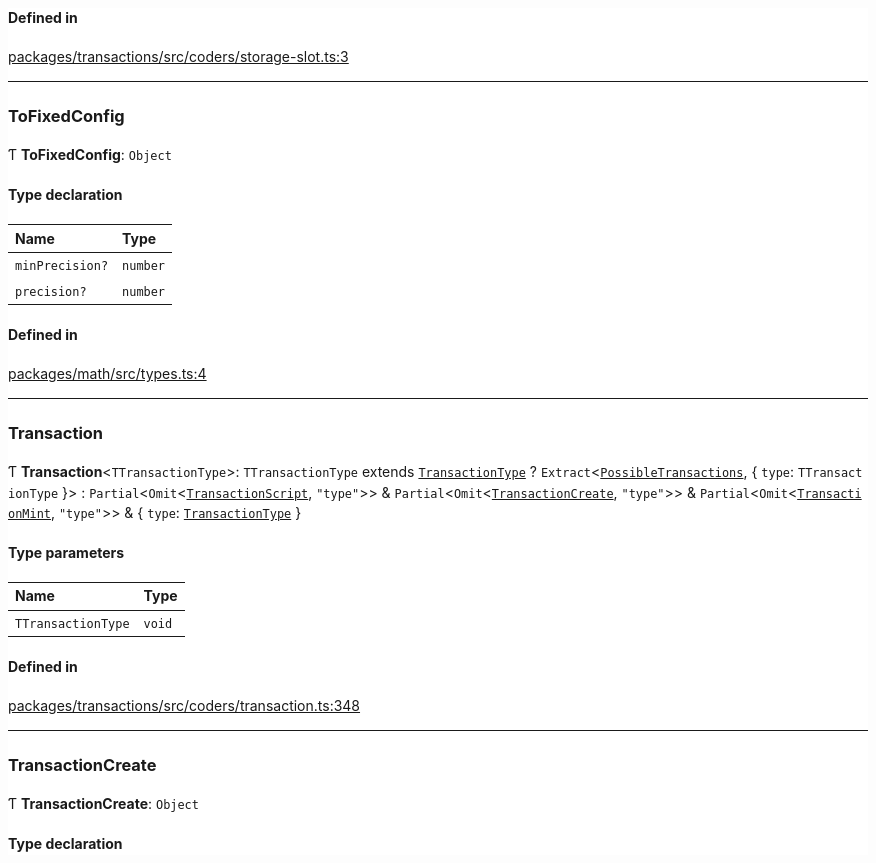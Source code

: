 #### Defined in

[packages/transactions/src/coders/storage-slot.ts:3](https://github.com/FuelLabs/fuels-ts/blob/master/packages/transactions/src/coders/storage-slot.ts#L3)

___

### ToFixedConfig

Ƭ **ToFixedConfig**: `Object`

#### Type declaration

| Name | Type |
| :------ | :------ |
| `minPrecision?` | `number` |
| `precision?` | `number` |

#### Defined in

[packages/math/src/types.ts:4](https://github.com/FuelLabs/fuels-ts/blob/master/packages/math/src/types.ts#L4)

___

### Transaction

Ƭ **Transaction**<`TTransactionType`\>: `TTransactionType` extends [`TransactionType`](../enums/internal-TransactionType.md) ? `Extract`<[`PossibleTransactions`](internal.md#possibletransactions), { `type`: `TTransactionType`  }\> : `Partial`<`Omit`<[`TransactionScript`](internal.md#transactionscript), ``"type"``\>\> & `Partial`<`Omit`<[`TransactionCreate`](internal.md#transactioncreate), ``"type"``\>\> & `Partial`<`Omit`<[`TransactionMint`](internal.md#transactionmint), ``"type"``\>\> & { `type`: [`TransactionType`](../enums/internal-TransactionType.md)  }

#### Type parameters

| Name | Type |
| :------ | :------ |
| `TTransactionType` | `void` |

#### Defined in

[packages/transactions/src/coders/transaction.ts:348](https://github.com/FuelLabs/fuels-ts/blob/master/packages/transactions/src/coders/transaction.ts#L348)

___

### TransactionCreate

Ƭ **TransactionCreate**: `Object`

#### Type declaration
